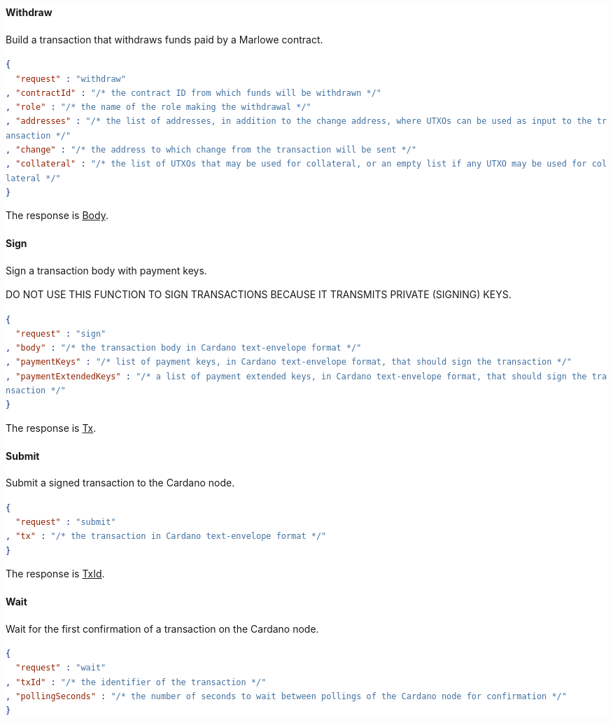 #### Withdraw

Build a transaction that withdraws funds paid by a Marlowe contract.

```json
{
  "request" : "withdraw"
, "contractId" : "/* the contract ID from which funds will be withdrawn */"
, "role" : "/* the name of the role making the withdrawal */"
, "addresses" : "/* the list of addresses, in addition to the change address, where UTXOs can be used as input to the transaction */"
, "change" : "/* the address to which change from the transaction will be sent */"
, "collateral" : "/* the list of UTXOs that may be used for collateral, or an empty list if any UTXO may be used for collateral */"
}
```

The response is [Body](#body).


#### Sign

Sign a transaction body with payment keys.

DO NOT USE THIS FUNCTION TO SIGN TRANSACTIONS BECAUSE IT TRANSMITS PRIVATE (SIGNING) KEYS.

```json
{
  "request" : "sign"
, "body" : "/* the transaction body in Cardano text-envelope format */"
, "paymentKeys" : "/* list of payment keys, in Cardano text-envelope format, that should sign the transaction */"
, "paymentExtendedKeys" : "/* a list of payment extended keys, in Cardano text-envelope format, that should sign the transaction */"
}
```

The response is [Tx](#tx).


#### Submit

Submit a signed transaction to the Cardano node.

```json
{
  "request" : "submit"
, "tx" : "/* the transaction in Cardano text-envelope format */"
}
```

The response is [TxId](#txid).


#### Wait

Wait for the first confirmation of a transaction on the Cardano node.

```json
{
  "request" : "wait"
, "txId" : "/* the identifier of the transaction */"
, "pollingSeconds" : "/* the number of seconds to wait between pollings of the Cardano node for confirmation */"
}
```
